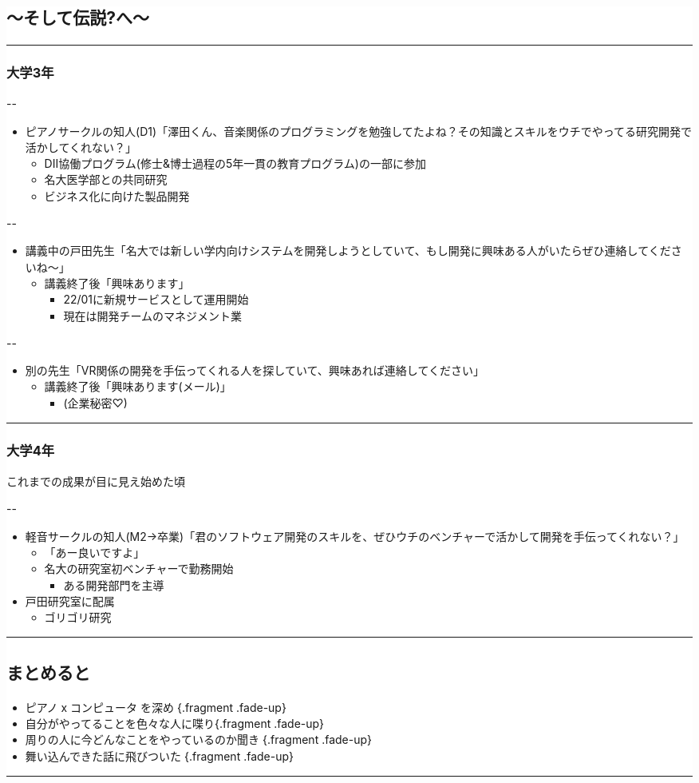 
## 〜そして伝説?へ〜

---

### 大学3年

--

- <span class="fragment highlight-red">ピアノサークルの知人(D1)</span>「澤田くん、音楽関係のプログラミングを勉強してたよね？その知識とスキルをウチでやってる研究開発で活かしてくれない？」
    - DII協働プログラム(修士&博士過程の5年一貫の教育プログラム)の一部に参加
    - 名大医学部との共同研究
    - ビジネス化に向けた製品開発

--

- 講義中の戸田先生「名大では新しい学内向けシステムを開発しようとしていて、もし開発に興味ある人がいたらぜひ連絡してくださいね〜」
    - <span class="fragment highlight-red">講義終了後</span>「興味あります」
        - 22/01に新規サービスとして運用開始
        - 現在は開発チームのマネジメント業

--

- 別の先生「VR関係の開発を手伝ってくれる人を探していて、興味あれば連絡してください」
    - <span class="fragment highlight-red">講義終了後</span>「興味あります(メール)」
        - (企業秘密♡)

---

### 大学4年

これまでの成果が目に見え始めた頃

--

- <span class="fragment highlight-red">軽音サークルの知人</span>(M2→卒業)「君のソフトウェア開発のスキルを、ぜひウチのベンチャーで活かして開発を手伝ってくれない？」
    - 「<span class="fragment highlight-red">あー良いですよ</span>」
    - 名大の研究室初ベンチャーで勤務開始
        - ある開発部門を主導
- 戸田研究室に配属
  - ゴリゴリ研究

---

## まとめると

- ピアノ x コンピュータ を深め {.fragment .fade-up}
- 自分がやってることを色々な人に喋り{.fragment .fade-up}
- 周りの人に今どんなことをやっているのか聞き {.fragment .fade-up}
- 舞い込んできた話に飛びついた {.fragment .fade-up}

---
